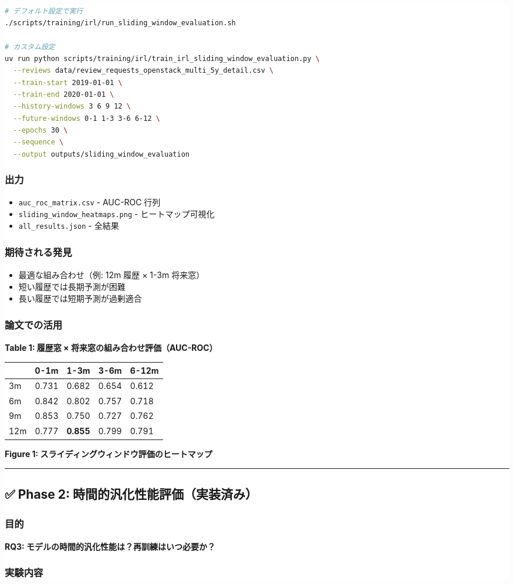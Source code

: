 ```bash
# デフォルト設定で実行
./scripts/training/irl/run_sliding_window_evaluation.sh

# カスタム設定
uv run python scripts/training/irl/train_irl_sliding_window_evaluation.py \
  --reviews data/review_requests_openstack_multi_5y_detail.csv \
  --train-start 2019-01-01 \
  --train-end 2020-01-01 \
  --history-windows 3 6 9 12 \
  --future-windows 0-1 1-3 3-6 6-12 \
  --epochs 30 \
  --sequence \
  --output outputs/sliding_window_evaluation
```

### 出力

- `auc_roc_matrix.csv` - AUC-ROC 行列
- `sliding_window_heatmaps.png` - ヒートマップ可視化
- `all_results.json` - 全結果

### 期待される発見

- 最適な組み合わせ（例: 12m 履歴 × 1-3m 将来窓）
- 短い履歴では長期予測が困難
- 長い履歴では短期予測が過剰適合

### 論文での活用

**Table 1: 履歴窓 × 将来窓の組み合わせ評価（AUC-ROC）**

|     | 0-1m  | 1-3m      | 3-6m  | 6-12m |
| --- | ----- | --------- | ----- | ----- |
| 3m  | 0.731 | 0.682     | 0.654 | 0.612 |
| 6m  | 0.842 | 0.802     | 0.757 | 0.718 |
| 9m  | 0.853 | 0.750     | 0.727 | 0.762 |
| 12m | 0.777 | **0.855** | 0.799 | 0.791 |

**Figure 1: スライディングウィンドウ評価のヒートマップ**

---

## ✅ Phase 2: 時間的汎化性能評価（実装済み）

### 目的

**RQ3: モデルの時間的汎化性能は？再訓練はいつ必要か？**

### 実験内容
